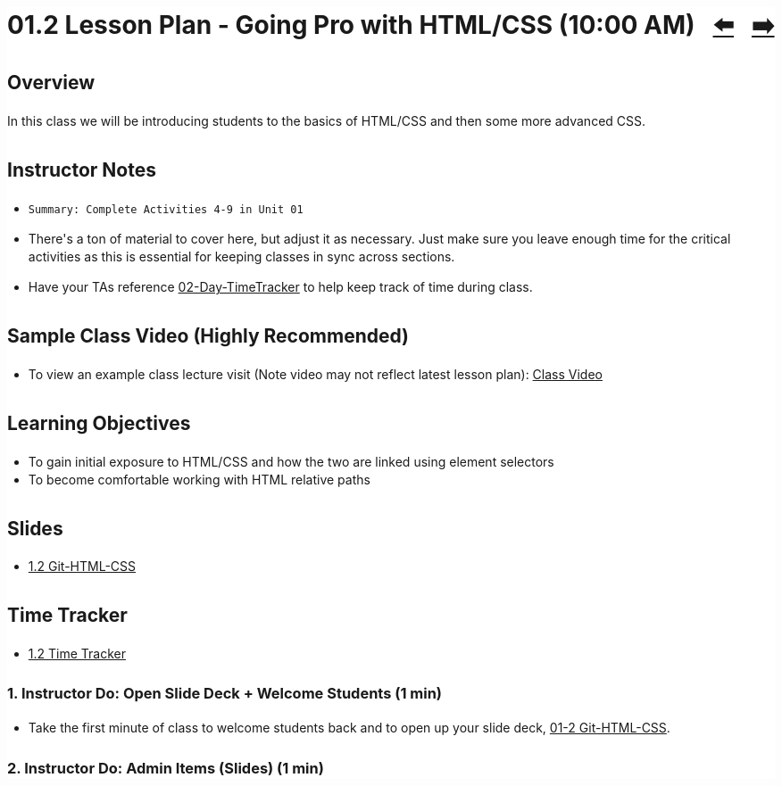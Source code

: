 # 01.2 Lesson Plan - Going Pro with HTML/CSS (10:00 AM)  &nbsp; [⬅️](../01-Day/01-Day-LessonPlan.md) &nbsp; [➡️](../03-Day/03-Day-LessonPlan.md)

## Overview

In this class we will be introducing students to the basics of HTML/CSS and then some more advanced CSS.

## Instructor Notes

* `Summary: Complete Activities 4-9 in Unit 01`

* There's a ton of material to cover here, but adjust it as necessary. Just make sure you leave enough time for the critical activities as this is essential for keeping classes in sync across sections.

* Have your TAs reference [02-Day-TimeTracker](https://drive.google.com/a/trilogyed.com/file/d/10vHQZl8JSk5bNJYMlgC6Jc15ivMM6ujR/view?usp=sharing) to help keep track of time during class.

## Sample Class Video (Highly Recommended)

* To view an example class lecture visit (Note video may not reflect latest lesson plan): [Class Video](https://codingbootcamp.hosted.panopto.com/Panopto/Pages/Viewer.aspx?id=f2d65f7f-799e-4d4d-a712-15ffcef6e2a1)

## Learning Objectives

* To gain initial exposure to HTML/CSS and how the two are linked using element selectors
* To become comfortable working with HTML relative paths

## Slides

* [1.2 Git-HTML-CSS](https://docs.google.com/presentation/d/1-503hnlqNaj-cPjVjq4KA2VyfbDlvcErquBc73qh_ug/edit?usp=sharing)

## Time Tracker

* [1.2 Time Tracker](https://docs.google.com/spreadsheets/d/17iJQJG14grX0Mj9RAvdFQR5sBv5PgHMhe0VdwNyEF0E/edit?usp=sharing)

### 1. Instructor Do: Open Slide Deck + Welcome Students (1 min)

* Take the first minute of class to welcome students back and to open up your slide deck, [01-2 Git-HTML-CSS](https://docs.google.com/presentation/d/1-503hnlqNaj-cPjVjq4KA2VyfbDlvcErquBc73qh_ug/edit?usp=sharing).

### 2. Instructor Do: Admin Items (Slides) (1 min)
